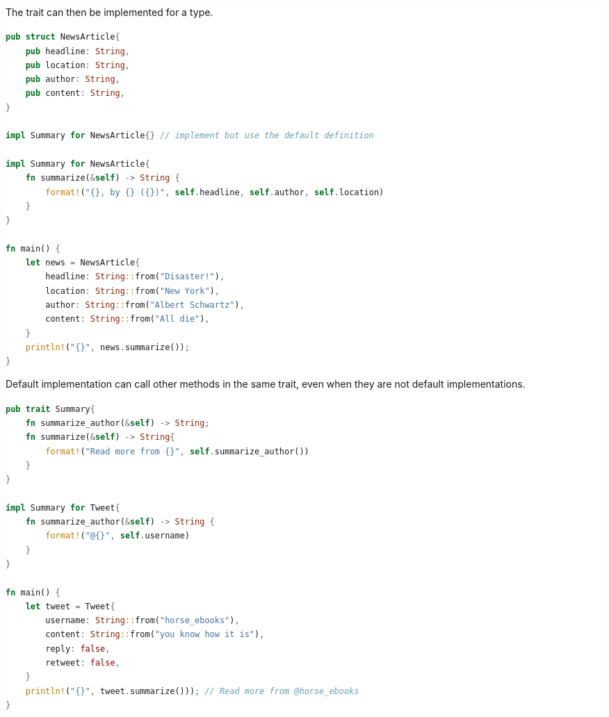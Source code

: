The trait can then be implemented for a type.

```rust
pub struct NewsArticle{
    pub headline: String,
    pub location: String,
    pub author: String,
    pub content: String,
}

impl Summary for NewsArticle{} // implement but use the default definition

impl Summary for NewsArticle{
    fn summarize(&self) -> String {
        format!("{}, by {} ({})", self.headline, self.author, self.location)
    }
}

fn main() {
    let news = NewsArticle{
        headline: String::from("Disaster!"),
        location: String::from("New York"),
        author: String::from("Albert Schwartz"),
        content: String::from("All die"),
    }
    println!("{}", news.summarize());
}
```

Default implementation can call other methods in the same trait, even when they are not default implementations.

```rust
pub trait Summary{
    fn summarize_author(&self) -> String;
    fn summarize(&self) -> String{
        format!("Read more from {}", self.summarize_author())
    }
}

impl Summary for Tweet{
    fn summarize_author(&self) -> String {
        format!("@{}", self.username)
    }
}

fn main() {
    let tweet = Tweet{
        username: String::from("horse_ebooks"),
        content: String::from("you know how it is"),
        reply: false,
        retweet: false,
    }
    println!("{}", tweet.summarize())); // Read more from @horse_ebooks
}
```
